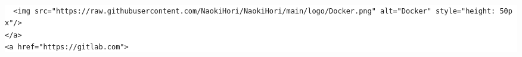       <img src="https://raw.githubusercontent.com/NaokiHori/NaokiHori/main/logo/Docker.png" alt="Docker" style="height: 50px"/>
    </a>
    <a href="https://gitlab.com">